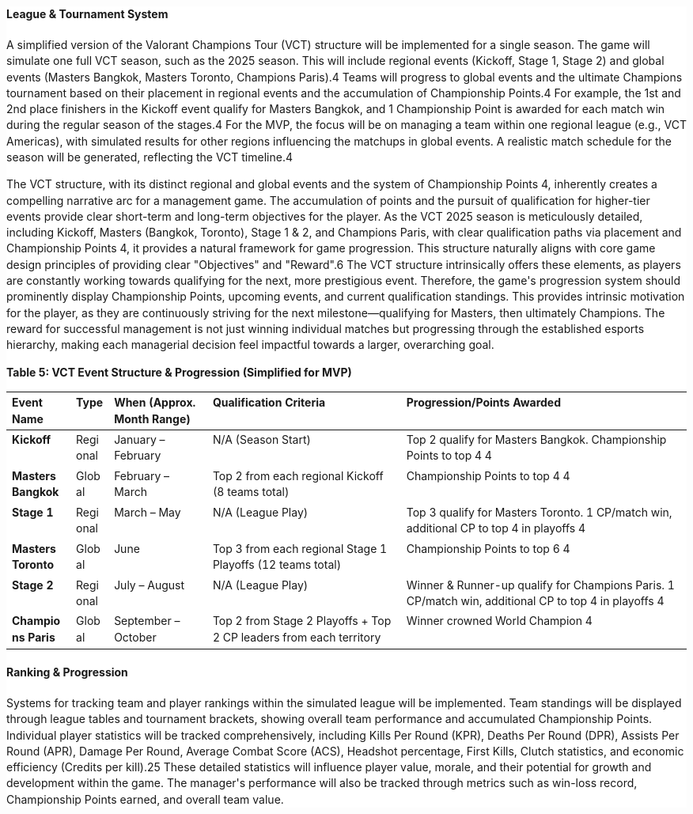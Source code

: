 #### **League & Tournament System**

A simplified version of the Valorant Champions Tour (VCT) structure will be implemented for a single season. The game will simulate one full VCT season, such as the 2025 season. This will include regional events (Kickoff, Stage 1, Stage 2\) and global events (Masters Bangkok, Masters Toronto, Champions Paris).4 Teams will progress to global events and the ultimate Champions tournament based on their placement in regional events and the accumulation of Championship Points.4 For example, the 1st and 2nd place finishers in the Kickoff event qualify for Masters Bangkok, and 1 Championship Point is awarded for each match win during the regular season of the stages.4 For the MVP, the focus will be on managing a team within one regional league (e.g., VCT Americas), with simulated results for other regions influencing the matchups in global events. A realistic match schedule for the season will be generated, reflecting the VCT timeline.4

The VCT structure, with its distinct regional and global events and the system of Championship Points 4, inherently creates a compelling narrative arc for a management game. The accumulation of points and the pursuit of qualification for higher-tier events provide clear short-term and long-term objectives for the player. As the VCT 2025 season is meticulously detailed, including Kickoff, Masters (Bangkok, Toronto), Stage 1 & 2, and Champions Paris, with clear qualification paths via placement and Championship Points 4, it provides a natural framework for game progression. This structure naturally aligns with core game design principles of providing clear "Objectives" and "Reward".6 The VCT structure intrinsically offers these elements, as players are constantly working towards qualifying for the next, more prestigious event. Therefore, the game's progression system should prominently display Championship Points, upcoming events, and current qualification standings. This provides intrinsic motivation for the player, as they are continuously striving for the next milestone—qualifying for Masters, then ultimately Champions. The reward for successful management is not just winning individual matches but progressing through the established esports hierarchy, making each managerial decision feel impactful towards a larger, overarching goal.

**Table 5: VCT Event Structure & Progression (Simplified for MVP)**

| Event Name | Type | When (Approx. Month Range) | Qualification Criteria | Progression/Points Awarded |
| :---- | :---- | :---- | :---- | :---- |
| **Kickoff** | Regional | January – February | N/A (Season Start) | Top 2 qualify for Masters Bangkok. Championship Points to top 4 4 |
| **Masters Bangkok** | Global | February – March | Top 2 from each regional Kickoff (8 teams total) | Championship Points to top 4 4 |
| **Stage 1** | Regional | March – May | N/A (League Play) | Top 3 qualify for Masters Toronto. 1 CP/match win, additional CP to top 4 in playoffs 4 |
| **Masters Toronto** | Global | June | Top 3 from each regional Stage 1 Playoffs (12 teams total) | Championship Points to top 6 4 |
| **Stage 2** | Regional | July – August | N/A (League Play) | Winner & Runner-up qualify for Champions Paris. 1 CP/match win, additional CP to top 4 in playoffs 4 |
| **Champions Paris** | Global | September – October | Top 2 from Stage 2 Playoffs \+ Top 2 CP leaders from each territory | Winner crowned World Champion 4 |

#### **Ranking & Progression**

Systems for tracking team and player rankings within the simulated league will be implemented. Team standings will be displayed through league tables and tournament brackets, showing overall team performance and accumulated Championship Points. Individual player statistics will be tracked comprehensively, including Kills Per Round (KPR), Deaths Per Round (DPR), Assists Per Round (APR), Damage Per Round, Average Combat Score (ACS), Headshot percentage, First Kills, Clutch statistics, and economic efficiency (Credits per kill).25 These detailed statistics will influence player value, morale, and their potential for growth and development within the game. The manager's performance will also be tracked through metrics such as win-loss record, Championship Points earned, and overall team value.
